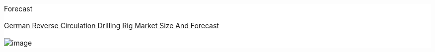 Forecast</a></p><p><a href="https://github.com/Ashwini1208/file2/blob/main/Reverse-Circulation-Drilling-Rig-Market/China-Reverse-Circulation-Drilling-Rig-Market.md">German Reverse Circulation Drilling Rig Market Size And Forecast</a></p>
![image](https://github.com/user-attachments/assets/1a6dd176-19c8-43fe-ac08-7e31925e8831)
